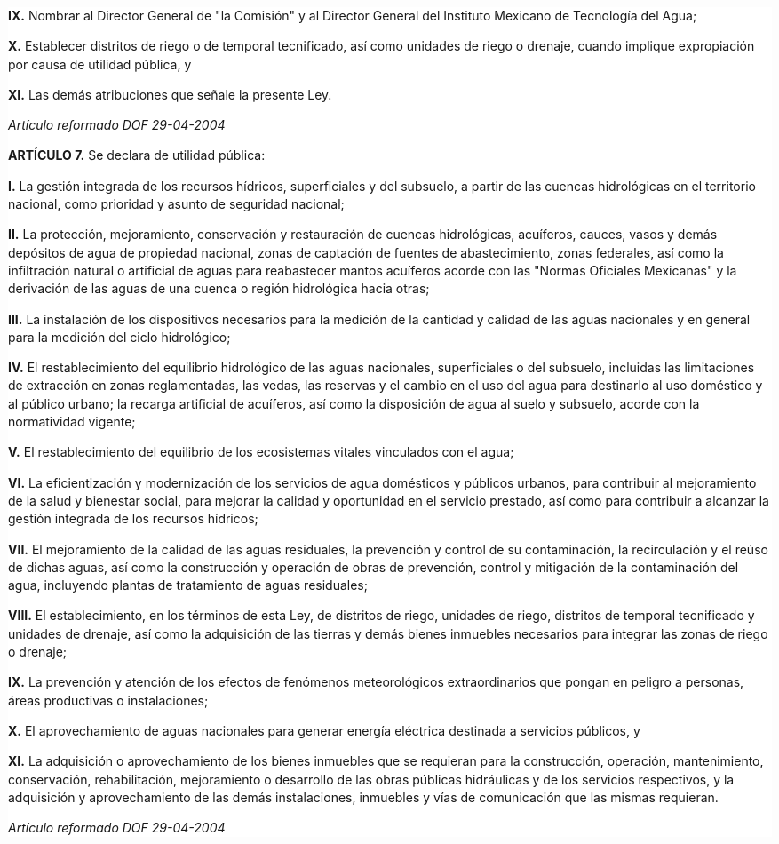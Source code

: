 **IX.** Nombrar al Director General de \"la Comisión\" y al Director General del Instituto Mexicano de Tecnología del Agua;

**X.** Establecer distritos de riego o de temporal tecnificado, así como unidades de riego o drenaje, cuando implique expropiación por causa de utilidad pública, y

**XI.** Las demás atribuciones que señale la presente Ley.

*Artículo reformado DOF 29-04-2004*

**ARTÍCULO 7.** Se declara de utilidad pública:

**I.** La gestión integrada de los recursos hídricos, superficiales y del subsuelo, a partir de las cuencas hidrológicas en el territorio nacional, como prioridad y asunto de seguridad nacional;

**II.** La protección, mejoramiento, conservación y restauración de cuencas hidrológicas, acuíferos, cauces, vasos y demás depósitos de agua de propiedad nacional, zonas de captación de fuentes de abastecimiento, zonas federales, así como la infiltración natural o artificial de aguas para reabastecer mantos acuíferos acorde con las \"Normas Oficiales Mexicanas\" y la derivación de las aguas de una cuenca o región hidrológica hacia otras;

**III.** La instalación de los dispositivos necesarios para la medición de la cantidad y calidad de las aguas nacionales y en general para la medición del ciclo hidrológico;

**IV.** El restablecimiento del equilibrio hidrológico de las aguas nacionales, superficiales o del subsuelo, incluidas las limitaciones de extracción en zonas reglamentadas, las vedas, las reservas y el cambio en el uso del agua para destinarlo al uso doméstico y al público urbano; la recarga artificial de acuíferos, así como la disposición de agua al suelo y subsuelo, acorde con la normatividad vigente;

**V.** El restablecimiento del equilibrio de los ecosistemas vitales vinculados con el agua;

**VI.** La eficientización y modernización de los servicios de agua domésticos y públicos urbanos, para contribuir al mejoramiento de la salud y bienestar social, para mejorar la calidad y oportunidad en el servicio prestado, así como para contribuir a alcanzar la gestión integrada de los recursos hídricos;

**VII.** El mejoramiento de la calidad de las aguas residuales, la prevención y control de su contaminación, la recirculación y el reúso de dichas aguas, así como la construcción y operación de obras de prevención, control y mitigación de la contaminación del agua, incluyendo plantas de tratamiento de aguas residuales;

**VIII.** El establecimiento, en los términos de esta Ley, de distritos de riego, unidades de riego, distritos de temporal tecnificado y unidades de drenaje, así como la adquisición de las tierras y demás bienes inmuebles necesarios para integrar las zonas de riego o drenaje;

**IX.** La prevención y atención de los efectos de fenómenos meteorológicos extraordinarios que pongan en peligro a personas, áreas productivas o instalaciones;

**X.** El aprovechamiento de aguas nacionales para generar energía eléctrica destinada a servicios públicos, y

**XI.** La adquisición o aprovechamiento de los bienes inmuebles que se requieran para la construcción, operación, mantenimiento, conservación, rehabilitación, mejoramiento o desarrollo de las obras públicas hidráulicas y de los servicios respectivos, y la adquisición y aprovechamiento de las demás instalaciones, inmuebles y vías de comunicación que las mismas requieran.

*Artículo reformado DOF 29-04-2004*

